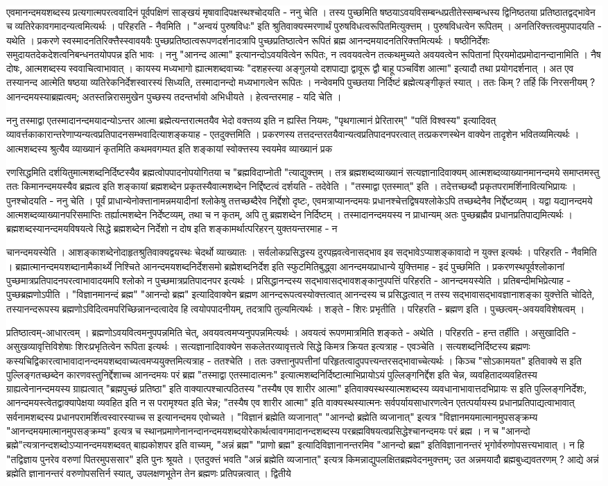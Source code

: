 एवमानन्दमयशब्दस्य प्रत्यगात्मपरत्ववादिनं पूर्वपक्षिणं साङ्खयं मृषावादिपक्षस्थश्चोदयति - ननु चेति । तस्य पुच्छमिति षष्ठयाऽवयविसम्बन्धप्रतीतेस्सम्बन्धस्य द्विनिष्ठतया प्रतिष्ठातद्वद्भावेन च व्यतिरेकावगमादन्यत्वमित्यर्थः । परिहरति - नैवमिति । "अन्वयं पुरुषविधः" इति श्रुतिवाक्यस्मरणार्थं पुरुषविधत्वरूपितमित्युक्त्तम् । पुरुषविधत्वेन रूपितम् । अनतिरिक्त्तत्वमुपपादयति - यथेति । प्रकरणे स्वस्मादनतिरिक्त्तैस्स्वावयवैः पुच्छप्रतिष्ठात्वरूपणदर्शनादत्रापि पुच्छप्रतिष्ठात्वेन रूपितं ब्रह्म आनन्दमयादनतिरिक्त्तमित्यर्थः । षष्ठीनिर्देशः समुदायतदेकदेशत्वनिबन्धनतयोपपन्न इति भावः । ननु "आनन्द आत्मा" इत्यानन्दोऽवयवित्वेन रूपितः, न त्ववयवत्वेन तत्कथमुच्यते अवयवत्वेन रूपितानां पि्रयमोदप्रमोदानन्दानामिति । नैष दोषः, आत्मशब्दस्य स्ववाचित्वाभावात् । कायस्य मध्यभागो ह्यात्मशब्दवाच्यः "दशहस्त्या अङ्गुलयो दशपाद्या द्वावूरू द्वौ बाहू पञ्चविंश आत्मा" इत्यादौ तथा प्रयोगदर्शनात् । अत एव तस्यानन्द आत्मेति षष्ठया व्यतिरेकनिर्देशस्वारस्यं सिध्यति, तस्मादानन्दो मध्यभागत्वेन रूपितः । नन्वेवमपि पुच्छतया निर्दिष्टं ब्रह्मेत्यङ्गीकृतं स्यात् । ततः किम् ? तर्हि किं निरसनीयम् ? आनन्दमयस्याब्रह्मत्वम्; अतस्तन्निरासमुखेन पुच्छस्य तदन्तर्भावो अभिधीयते । हेत्वन्तरमाह - यदि चेति ।

ननु तस्माद्वा एतस्मादानन्दमयादन्योऽन्तर आत्मा ब्रह्मेत्यन्तरात्मतयैव भेदो वक्त्तव्य इति न ह्यस्ति नियमः, "पृथगात्मानं प्रेरितारम्" "पतिं विश्वस्य" इत्यादिवत् व्यावर्त्तकाकारान्तरेणाप्यन्यत्वप्रतिपादनसम्भवादित्याशङ्कयाह - एतदुक्त्तमिति । प्रकरणस्य तत्तदन्तरतयैवान्यत्वप्रतिपादनपरत्वात् तत्प्रकरणस्थेन वाक्येन तादृशेन भवितव्यमित्यर्थः । आत्मशब्दस्य श्रुत्यैव व्याख्यानं कृतमिति कथमवगम्यत इति शङ्कायां स्वोक्त्तस्य स्वयमेव व्याख्यानं प्रक

रणसिद्धमिति दर्शयितुमात्मशब्दनिर्दिष्टस्यैव ब्रह्मत्वोपपादनोपयोगितया च "ब्रह्मविदाप्नोती "त्याद्युक्त्तम् । तत्र ब्रह्मशब्दव्याख्यानं सत्यज्ञानादिवाक्यम् आत्मशब्दव्याख्यानमानन्दमये समाप्तमस्तु ततः किमानन्दमयस्यैव ब्रह्मत्व इति शङ्कायां ब्रह्मशब्देन प्रकृतस्यैवात्मशब्देन निर्द्दिष्टत्वं दर्शयति - तदेवेति । "तस्माद्वा एतस्मात्" इति । तदेत्तच्छब्दौ प्रकृतपरामर्शिनावित्यभिप्रायः । पुनश्चोदयति - ननु चेति । पूर्वं प्राधान्येनोक्त्तानामन्नमयादीनां श्लोकेषु तत्तच्छब्दैरेव निर्द्देशो दृष्टः, एवमत्राप्यानन्दमयः प्रधानश्चेत्तद्विषयश्लोकेऽपि तच्छब्देनैव निर्द्देष्टव्यम् । यद्वा यद्यानन्दमये आत्मशब्दव्याख्यानपरिसमाप्तिः तर्ह्यात्मशब्देन निर्देष्टव्यम्, तथा च न कृतम्, अपि तु ब्रह्मशब्देन निर्दिष्टम् । तस्मादानन्दमयस्य न प्राधान्यम् अतः पुच्छब्रह्मैव प्रधानप्रतिपाद्यमित्यर्थः । ब्रह्मशब्दस्यानन्दमयविषयत्वे सिद्धे ब्रह्मशब्देन निर्देशो न दोष इति शङ्कामर्थात्परिहरन् युक्तयन्तरमाह - न

चानन्दमयस्येति । आशङ्काशब्देनोदाहृतश्रुतिवाक्यद्वयस्थः चेदर्थो व्याख्यातः । सर्वलोकप्रसिद्धस्य दुरपह्नवत्वेनासद्भाव इव सद्भावेऽप्याशङ्कावादो न युक्त्त इत्यर्थः । परिहरति - नैवमिति । ब्रह्मात्मानन्दमयशब्दानामैकार्थ्ये निश्चिते आनन्दमयशब्दनिर्देशसमो ब्रह्मेशब्दनिर्देश इति स्फुटमितिबुद्ध्वा आनन्दमयप्राधान्ये युक्त्तिमाह - इदं पुच्छमिति । प्रकरणस्थपूर्वश्लोकानां पुच्छमात्रप्रतिपादनपरत्वाभावादयमपि श्लोको न पुच्छमात्रप्रतिपादनपर इत्यर्थः । प्रसिद्धानन्दस्य सद्भावासद्भावशङ्कानुपपत्तिं परिहरति - आनन्दमयस्येति । प्रतिबन्दीमभिप्रेत्याह - पुच्छब्रह्मणोऽपीति । "विज्ञानमानन्दं ब्रह्म" "आनन्दो ब्रह्म" इत्यादिवाक्येन ब्रह्मण आनन्दरूपत्वस्योक्त्तत्वात् आनन्दस्य च प्रसिद्धत्वात् न तस्य सद्भावासद्भावज्ञानाशङ्का युक्त्तेति चोदिते, तस्यानन्दरूपस्य ब्रह्मणोऽविदित्वमपरिच्छिन्नानन्दत्वादेव हि त्वयोपपादनीयम्, तदत्रापि तुल्यमित्यर्थः । शङ्ते - शिरः प्रभृतीति । परिहरति - ब्रह्मण इति । पुच्छत्वम्-अवयवविशेषत्वम् ।

प्रतिष्ठात्वम्-आधारत्वम् । ब्रह्मणोऽवयवित्वमनुपपन्नमिति चेत्, अवयवत्वमप्यनुपपन्नमित्यर्थः । अवयत्वं रूपणमात्रमिति शङ्कते - अथेति । परिहरति - हन्त तर्हीति । असुखादिति - असुखव्यावृत्तिविशेषाः शिरःप्रभृतित्वेन रूपिता इत्यर्थः । सत्यज्ञानादिवाक्येन सकलेतरव्यावृत्तत्वे सिद्धे किमत्र क्रियत इत्यत्राह - एवञ्चेति । सत्यशब्दनिर्दिष्टस्य ब्रह्मणः कस्यचिद्विकारत्वाभावादानन्दमयशब्दवाच्यत्वमप्ययुक्त्तमित्यत्राह - ततश्चेति । ततः उक्त्तानुपपत्तीनां परिहृतत्वादुपपत्त्यन्तरसद्भावाच्चेत्यर्थः । किञ्च "सोऽकामयत" इतिवाक्ये स इति पुल्लिङ्गतच्छब्देन कारणवस्तुनिर्द्देशाच्च आनन्दमयः परं ब्रह्म "तस्माद्वा एतस्मादात्मनः" इत्यात्मशब्दनिर्दिष्टात्माभिप्रायोऽयं पुल्लिङ्गनिर्द्देश इति चेन्न, व्यवहितादव्यवहितस्य ग्राह्यत्वेनानन्दमयस्य ग्राह्यत्वात् "ब्रह्मपुच्छं प्रतिष्ठा" इति वाक्यात्पश्चात्पठितस्य "तस्यैष एव शारीर आत्मा" इतिवाक्यस्थस्यात्मशब्दस्य व्यवधानाभावात्तदभिप्रायः स इति पुल्लिङ्गनिर्देशः, आनन्दमयस्त्वेतद्वाक्यापेक्षया व्यवहित इति न स परामृश्यत इति चेन्न; "तस्यैष एव शारीर आत्मा" इति वाक्यस्थस्यात्मनः सर्वपर्यायसाधारणत्वेन एतत्पर्यायस्य प्रधानप्रतिपाद्यत्वाभावात् सर्वनामशब्दस्य प्रधानपरामर्शित्वस्वारस्याच्च स इत्यानन्दमय एवोच्यते । "विज्ञानं ब्रह्मेति व्यजानात्" "आनन्दो ब्रह्मेति व्यजानात्" इत्यत्र "विज्ञानमयमात्मानमुपसङ्क्रम्य "आनन्दमयमात्मानमुपसङ्क्रम्य" इत्यत्र च स्थानप्रमाणेनानन्दानन्दमयशब्दयोरेकार्थत्वावगमादानन्दशब्दस्य परब्रह्मविषयत्वप्रसिद्धेश्चानन्दमयः परं ब्रह्म । न च "आनन्दो ब्रह्मे"त्यत्रानन्दशब्दोऽप्यानन्दमयशब्दवत् बाह्यकोशपर इति वाच्यम्, "अन्नं ब्रह्म" "प्राणो ब्रह्म" इत्यादिविज्ञानानन्तरमिव "आनन्दो ब्रह्म" इतिविज्ञानानन्तरं भृगोर्वरुणोपसत्त्यभावात् । न हि "तद्विज्ञाय पुनरेव वरुणां पितरमुपससार" इति पुनः श्रूयते । एतदुक्त्तं भवति "अन्नं ब्रह्मेति व्यजानात्" इत्यत्र किमन्नाद्युपलक्षितब्रह्मवेदनमुक्त्तम्; उत अन्नमयादौ ब्रह्मबुध्द्यवतरणम् ? आद्ये अन्नं ब्रह्मेति ज्ञानानन्तरं वरुणोपसत्तिर्न स्यात्, उपलक्षणभूतेन तेन ब्रह्मणः प्रतिपन्नत्वात् । द्वितीये

